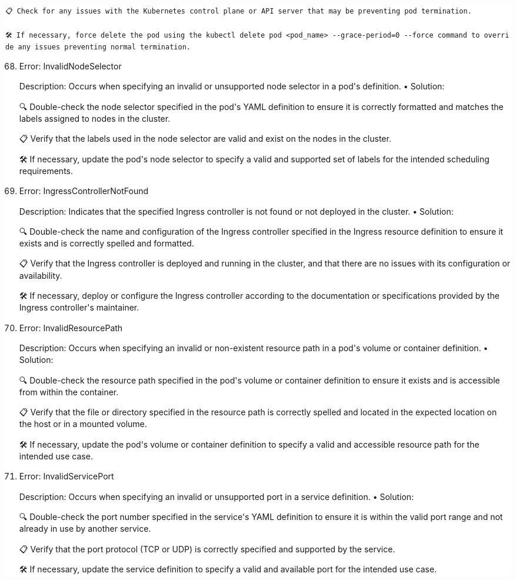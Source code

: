    📋 Check for any issues with the Kubernetes control plane or API server that may be preventing pod termination.

    🛠️ If necessary, force delete the pod using the kubectl delete pod <pod_name> --grace-period=0 --force command to override any issues preventing normal termination.

68. Error: InvalidNodeSelector

    Description: Occurs when specifying an invalid or unsupported node selector in a pod's definition.
    • Solution:

    🔍 Double-check the node selector specified in the pod's YAML definition to ensure it is correctly formatted and matches the labels assigned to nodes in the cluster.

    📋 Verify that the labels used in the node selector are valid and exist on the nodes in the cluster.

    🛠️ If necessary, update the pod's node selector to specify a valid and supported set of labels for the intended scheduling requirements.

69. Error: IngressControllerNotFound

    Description: Indicates that the specified Ingress controller is not found or not deployed in the cluster.
    • Solution:

    🔍 Double-check the name and configuration of the Ingress controller specified in the Ingress resource definition to ensure it exists and is correctly spelled and formatted.

    📋 Verify that the Ingress controller is deployed and running in the cluster, and that there are no issues with its configuration or availability.

    🛠️ If necessary, deploy or configure the Ingress controller according to the documentation or specifications provided by the Ingress controller's maintainer.

70. Error: InvalidResourcePath

    Description: Occurs when specifying an invalid or non-existent resource path in a pod's volume or container definition.
    • Solution:

    🔍 Double-check the resource path specified in the pod's volume or container definition to ensure it exists and is accessible from within the container.

    📋 Verify that the file or directory specified in the resource path is correctly spelled and located in the expected location on the host or in a mounted volume.

    🛠️ If necessary, update the pod's volume or container definition to specify a valid and accessible resource path for the intended use case.

71. Error: InvalidServicePort

    Description: Occurs when specifying an invalid or unsupported port in a service definition.
    • Solution:

    🔍 Double-check the port number specified in the service's YAML definition to ensure it is within the valid port range and not already in use by another service.

    📋 Verify that the port protocol (TCP or UDP) is correctly specified and supported by the service.

    🛠️ If necessary, update the service definition to specify a valid and available port for the intended use case.
